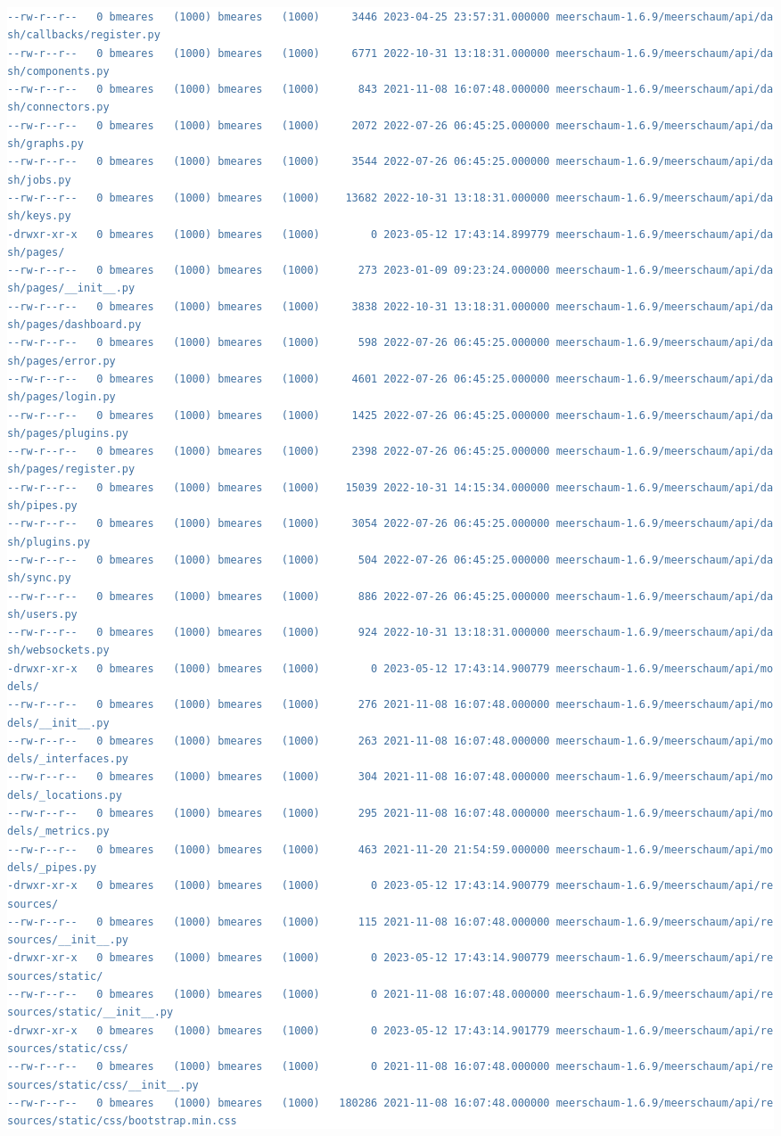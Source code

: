 ```diff
--rw-r--r--   0 bmeares   (1000) bmeares   (1000)     3446 2023-04-25 23:57:31.000000 meerschaum-1.6.9/meerschaum/api/dash/callbacks/register.py
--rw-r--r--   0 bmeares   (1000) bmeares   (1000)     6771 2022-10-31 13:18:31.000000 meerschaum-1.6.9/meerschaum/api/dash/components.py
--rw-r--r--   0 bmeares   (1000) bmeares   (1000)      843 2021-11-08 16:07:48.000000 meerschaum-1.6.9/meerschaum/api/dash/connectors.py
--rw-r--r--   0 bmeares   (1000) bmeares   (1000)     2072 2022-07-26 06:45:25.000000 meerschaum-1.6.9/meerschaum/api/dash/graphs.py
--rw-r--r--   0 bmeares   (1000) bmeares   (1000)     3544 2022-07-26 06:45:25.000000 meerschaum-1.6.9/meerschaum/api/dash/jobs.py
--rw-r--r--   0 bmeares   (1000) bmeares   (1000)    13682 2022-10-31 13:18:31.000000 meerschaum-1.6.9/meerschaum/api/dash/keys.py
-drwxr-xr-x   0 bmeares   (1000) bmeares   (1000)        0 2023-05-12 17:43:14.899779 meerschaum-1.6.9/meerschaum/api/dash/pages/
--rw-r--r--   0 bmeares   (1000) bmeares   (1000)      273 2023-01-09 09:23:24.000000 meerschaum-1.6.9/meerschaum/api/dash/pages/__init__.py
--rw-r--r--   0 bmeares   (1000) bmeares   (1000)     3838 2022-10-31 13:18:31.000000 meerschaum-1.6.9/meerschaum/api/dash/pages/dashboard.py
--rw-r--r--   0 bmeares   (1000) bmeares   (1000)      598 2022-07-26 06:45:25.000000 meerschaum-1.6.9/meerschaum/api/dash/pages/error.py
--rw-r--r--   0 bmeares   (1000) bmeares   (1000)     4601 2022-07-26 06:45:25.000000 meerschaum-1.6.9/meerschaum/api/dash/pages/login.py
--rw-r--r--   0 bmeares   (1000) bmeares   (1000)     1425 2022-07-26 06:45:25.000000 meerschaum-1.6.9/meerschaum/api/dash/pages/plugins.py
--rw-r--r--   0 bmeares   (1000) bmeares   (1000)     2398 2022-07-26 06:45:25.000000 meerschaum-1.6.9/meerschaum/api/dash/pages/register.py
--rw-r--r--   0 bmeares   (1000) bmeares   (1000)    15039 2022-10-31 14:15:34.000000 meerschaum-1.6.9/meerschaum/api/dash/pipes.py
--rw-r--r--   0 bmeares   (1000) bmeares   (1000)     3054 2022-07-26 06:45:25.000000 meerschaum-1.6.9/meerschaum/api/dash/plugins.py
--rw-r--r--   0 bmeares   (1000) bmeares   (1000)      504 2022-07-26 06:45:25.000000 meerschaum-1.6.9/meerschaum/api/dash/sync.py
--rw-r--r--   0 bmeares   (1000) bmeares   (1000)      886 2022-07-26 06:45:25.000000 meerschaum-1.6.9/meerschaum/api/dash/users.py
--rw-r--r--   0 bmeares   (1000) bmeares   (1000)      924 2022-10-31 13:18:31.000000 meerschaum-1.6.9/meerschaum/api/dash/websockets.py
-drwxr-xr-x   0 bmeares   (1000) bmeares   (1000)        0 2023-05-12 17:43:14.900779 meerschaum-1.6.9/meerschaum/api/models/
--rw-r--r--   0 bmeares   (1000) bmeares   (1000)      276 2021-11-08 16:07:48.000000 meerschaum-1.6.9/meerschaum/api/models/__init__.py
--rw-r--r--   0 bmeares   (1000) bmeares   (1000)      263 2021-11-08 16:07:48.000000 meerschaum-1.6.9/meerschaum/api/models/_interfaces.py
--rw-r--r--   0 bmeares   (1000) bmeares   (1000)      304 2021-11-08 16:07:48.000000 meerschaum-1.6.9/meerschaum/api/models/_locations.py
--rw-r--r--   0 bmeares   (1000) bmeares   (1000)      295 2021-11-08 16:07:48.000000 meerschaum-1.6.9/meerschaum/api/models/_metrics.py
--rw-r--r--   0 bmeares   (1000) bmeares   (1000)      463 2021-11-20 21:54:59.000000 meerschaum-1.6.9/meerschaum/api/models/_pipes.py
-drwxr-xr-x   0 bmeares   (1000) bmeares   (1000)        0 2023-05-12 17:43:14.900779 meerschaum-1.6.9/meerschaum/api/resources/
--rw-r--r--   0 bmeares   (1000) bmeares   (1000)      115 2021-11-08 16:07:48.000000 meerschaum-1.6.9/meerschaum/api/resources/__init__.py
-drwxr-xr-x   0 bmeares   (1000) bmeares   (1000)        0 2023-05-12 17:43:14.900779 meerschaum-1.6.9/meerschaum/api/resources/static/
--rw-r--r--   0 bmeares   (1000) bmeares   (1000)        0 2021-11-08 16:07:48.000000 meerschaum-1.6.9/meerschaum/api/resources/static/__init__.py
-drwxr-xr-x   0 bmeares   (1000) bmeares   (1000)        0 2023-05-12 17:43:14.901779 meerschaum-1.6.9/meerschaum/api/resources/static/css/
--rw-r--r--   0 bmeares   (1000) bmeares   (1000)        0 2021-11-08 16:07:48.000000 meerschaum-1.6.9/meerschaum/api/resources/static/css/__init__.py
--rw-r--r--   0 bmeares   (1000) bmeares   (1000)   180286 2021-11-08 16:07:48.000000 meerschaum-1.6.9/meerschaum/api/resources/static/css/bootstrap.min.css
```